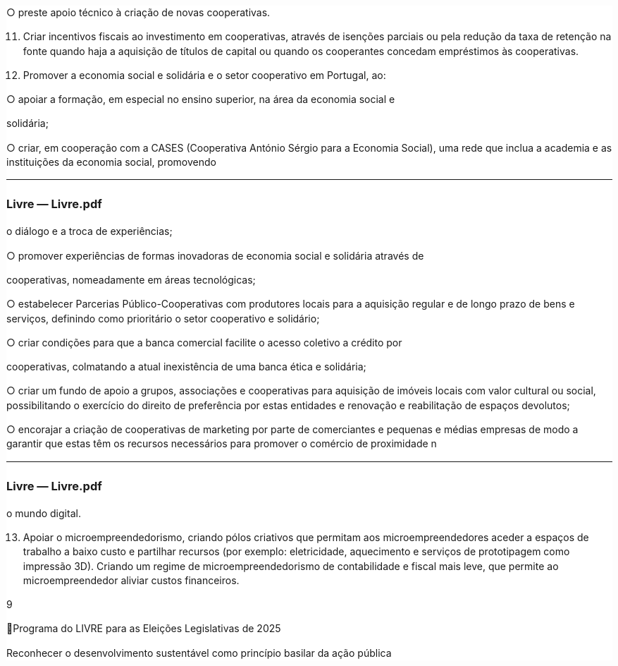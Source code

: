 ○ preste apoio técnico à criação de novas cooperativas. 

11. Criar incentivos fiscais ao investimento em cooperativas, através de isenções parciais ou 
pela redução da taxa de retenção na fonte quando haja a aquisição de títulos de capital ou 
quando os cooperantes concedam empréstimos às cooperativas. 

12. Promover a economia social e solidária e o setor cooperativo em Portugal, ao: 

○ apoiar a formação, em especial no ensino superior, na área da economia social e 

solidária; 

○ criar, em cooperação com a CASES (Cooperativa António Sérgio para a Economia Social), 
uma rede que inclua a academia e as instituições da economia social, promovendo

---

### Livre — Livre.pdf

o 
diálogo e a troca de experiências; 

○ promover experiências de formas inovadoras de economia social e solidária através de 

cooperativas, nomeadamente em áreas tecnológicas; 

○ estabelecer Parcerias Público-Cooperativas com produtores locais para a aquisição 
regular e de longo prazo de bens e serviços, definindo como prioritário o setor 
cooperativo e solidário; 

○ criar condições para que a banca comercial facilite o acesso coletivo a crédito por 

cooperativas, colmatando a atual inexistência de uma banca ética e solidária; 

○ criar um fundo de apoio a grupos, associações e cooperativas para aquisição de imóveis 
locais com valor cultural ou social, possibilitando o exercício do direito de preferência por 
estas entidades e renovação e reabilitação de espaços devolutos; 

○ encorajar a criação de cooperativas de marketing por parte de comerciantes e pequenas 
e médias empresas de modo a garantir que estas têm os recursos necessários para 
promover o comércio de proximidade n

---

### Livre — Livre.pdf

o mundo digital. 

13. Apoiar o microempreendedorismo, criando pólos criativos que permitam aos 
microempreendedores aceder a espaços de trabalho a baixo custo e partilhar recursos (por 
exemplo: eletricidade, aquecimento e serviços de prototipagem como impressão 3D). 
Criando um regime de microempreendedorismo de contabilidade e fiscal mais leve, que 
permite ao microempreendedor aliviar custos financeiros. 

9 

Programa do LIVRE para as Eleições Legislativas de 2025 

Reconhecer o desenvolvimento sustentável como princípio basilar da ação 
pública 
